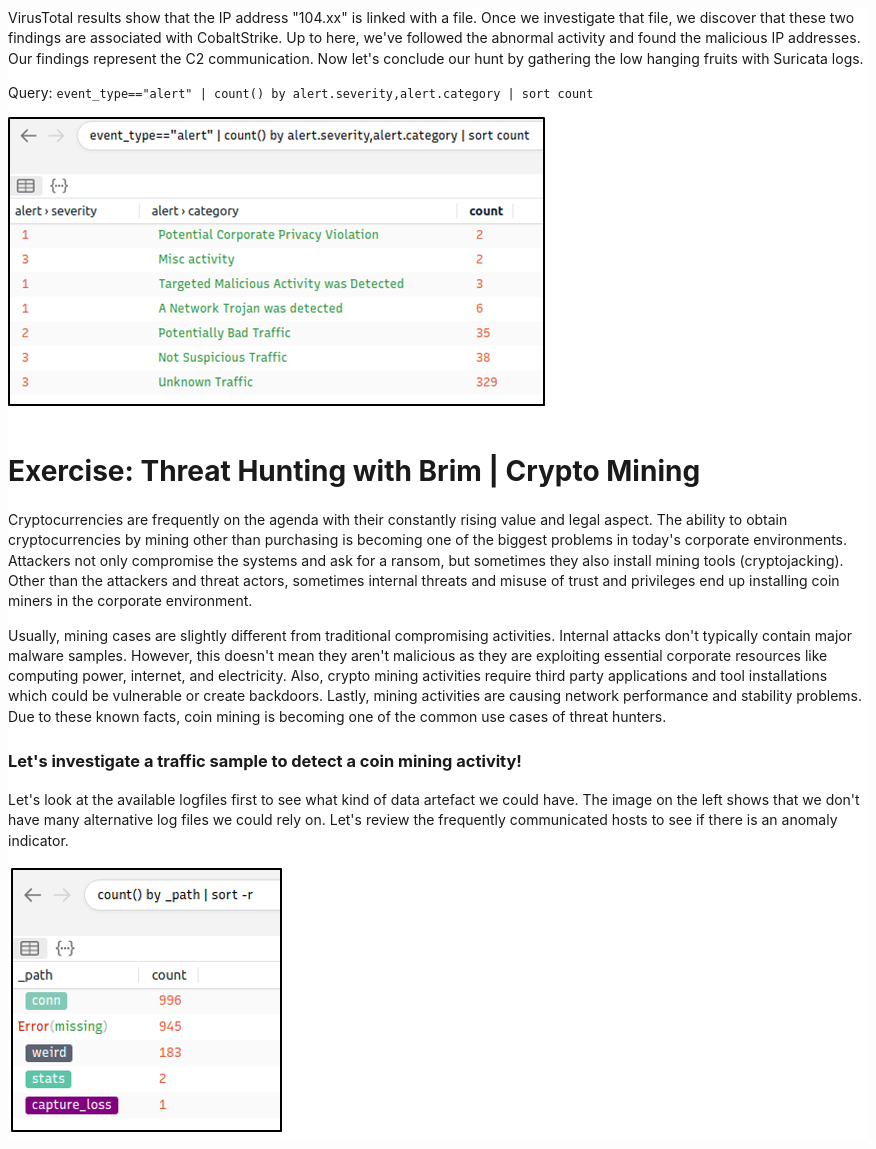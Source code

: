 VirusTotal results show that the IP address "104.xx" is linked with a file. Once we investigate that file, we discover that these two findings are associated with CobaltStrike. Up to here, we've followed the abnormal activity and found the malicious IP addresses. Our findings represent the C2 communication. Now let's conclude our hunt by gathering the low hanging fruits with Suricata logs.

Query:  `event_type=="alert" | count() by alert.severity,alert.category | sort count`

![alt text](bf13990b1e9cb18531f0a3c0e574fbc2.png)

# Exercise: Threat Hunting with Brim | Crypto Mining

Cryptocurrencies are frequently on the agenda with their constantly rising value and legal aspect. The ability to obtain cryptocurrencies by mining other than purchasing is becoming one of the biggest problems in today's corporate environments. Attackers not only compromise the systems and ask for a ransom, but sometimes they also install mining tools (cryptojacking). Other than the attackers and threat actors, sometimes internal threats and misuse of trust and privileges end up installing coin miners in the corporate environment.

Usually, mining cases are slightly different from traditional compromising activities. Internal attacks don't typically contain major malware samples. However, this doesn't mean they aren't malicious as they are exploiting essential corporate resources like computing power, internet, and electricity. Also, crypto mining activities require third party applications and tool installations which could be vulnerable or create backdoors. Lastly, mining activities are causing network performance and stability problems. Due to these known facts, coin mining is becoming one of the common use cases of threat hunters.

### Let's investigate a traffic sample to detect a coin mining activity!

Let's look at the available logfiles first to see what kind of data artefact we could have. The image on the left shows that we don't have many alternative log files we could rely on. Let's review the frequently communicated hosts to see if there is an anomaly indicator. 

![alt text](6bf48a81a4904ac4c0896ba38cb058b0.png)
